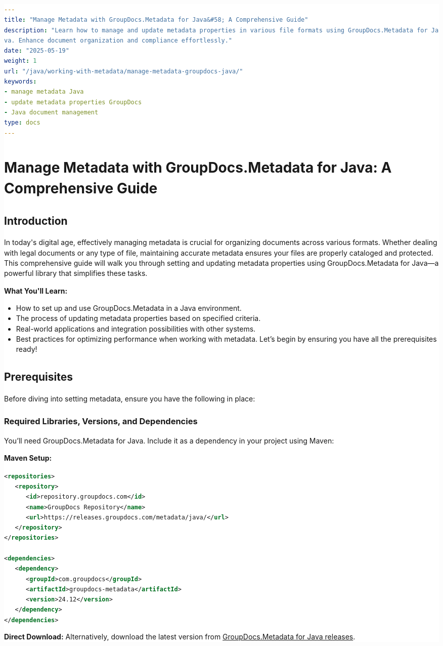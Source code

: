 ```yaml
---
title: "Manage Metadata with GroupDocs.Metadata for Java&#58; A Comprehensive Guide"
description: "Learn how to manage and update metadata properties in various file formats using GroupDocs.Metadata for Java. Enhance document organization and compliance effortlessly."
date: "2025-05-19"
weight: 1
url: "/java/working-with-metadata/manage-metadata-groupdocs-java/"
keywords:
- manage metadata Java
- update metadata properties GroupDocs
- Java document management
type: docs
---
```

# Manage Metadata with GroupDocs.Metadata for Java: A Comprehensive Guide
## Introduction
In today's digital age, effectively managing metadata is crucial for organizing documents across various formats. Whether dealing with legal documents or any type of file, maintaining accurate metadata ensures your files are properly cataloged and protected. This comprehensive guide will walk you through setting and updating metadata properties using GroupDocs.Metadata for Java—a powerful library that simplifies these tasks.

**What You'll Learn:**
- How to set up and use GroupDocs.Metadata in a Java environment.
- The process of updating metadata properties based on specified criteria.
- Real-world applications and integration possibilities with other systems.
- Best practices for optimizing performance when working with metadata.
Let’s begin by ensuring you have all the prerequisites ready!

## Prerequisites
Before diving into setting metadata, ensure you have the following in place:

### Required Libraries, Versions, and Dependencies
You’ll need GroupDocs.Metadata for Java. Include it as a dependency in your project using Maven:

**Maven Setup:**
```xml
<repositories>
   <repository>
      <id>repository.groupdocs.com</id>
      <name>GroupDocs Repository</name>
      <url>https://releases.groupdocs.com/metadata/java/</url>
   </repository>
</repositories>

<dependencies>
   <dependency>
      <groupId>com.groupdocs</groupId>
      <artifactId>groupdocs-metadata</artifactId>
      <version>24.12</version>
   </dependency>
</dependencies>
```
**Direct Download:**
Alternatively, download the latest version from [GroupDocs.Metadata for Java releases](https://releases.groupdocs.com/metadata/java/).
